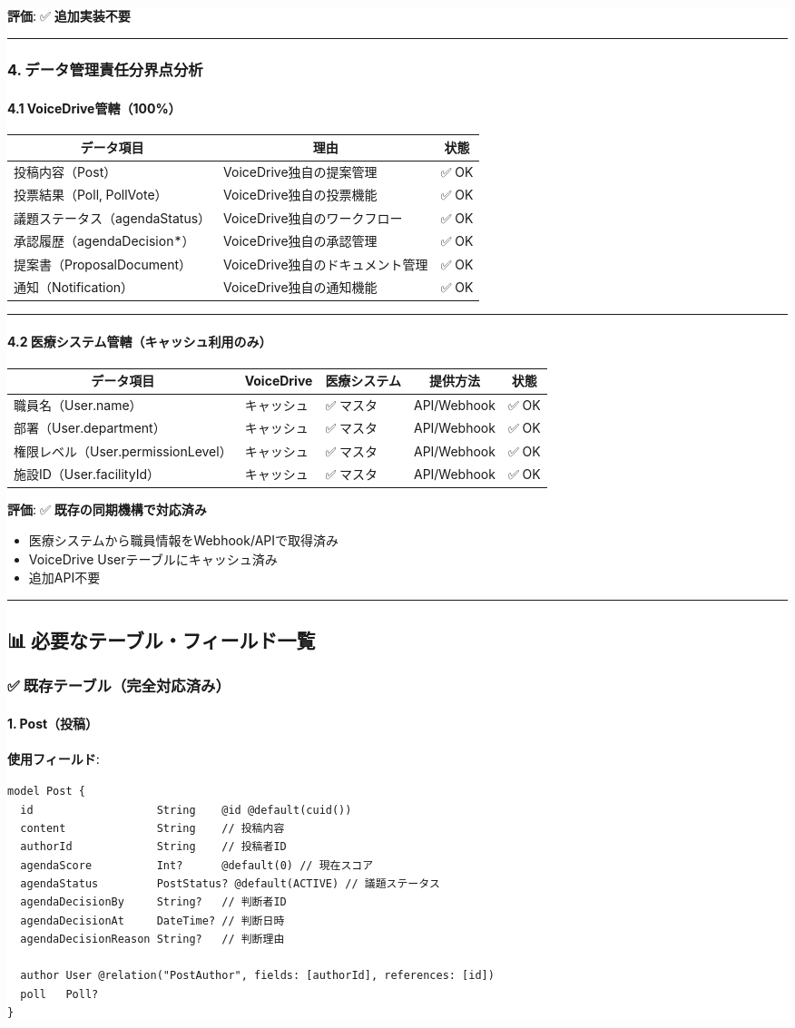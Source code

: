 **評価**: ✅ **追加実装不要**

---

### 4. データ管理責任分界点分析

#### 4.1 VoiceDrive管轄（100%）

| データ項目 | 理由 | 状態 |
|-----------|------|------|
| 投稿内容（Post） | VoiceDrive独自の提案管理 | ✅ OK |
| 投票結果（Poll, PollVote） | VoiceDrive独自の投票機能 | ✅ OK |
| 議題ステータス（agendaStatus） | VoiceDrive独自のワークフロー | ✅ OK |
| 承認履歴（agendaDecision*） | VoiceDrive独自の承認管理 | ✅ OK |
| 提案書（ProposalDocument） | VoiceDrive独自のドキュメント管理 | ✅ OK |
| 通知（Notification） | VoiceDrive独自の通知機能 | ✅ OK |

---

#### 4.2 医療システム管轄（キャッシュ利用のみ）

| データ項目 | VoiceDrive | 医療システム | 提供方法 | 状態 |
|-----------|-----------|-------------|---------|------|
| 職員名（User.name） | キャッシュ | ✅ マスタ | API/Webhook | ✅ OK |
| 部署（User.department） | キャッシュ | ✅ マスタ | API/Webhook | ✅ OK |
| 権限レベル（User.permissionLevel） | キャッシュ | ✅ マスタ | API/Webhook | ✅ OK |
| 施設ID（User.facilityId） | キャッシュ | ✅ マスタ | API/Webhook | ✅ OK |

**評価**: ✅ **既存の同期機構で対応済み**

- 医療システムから職員情報をWebhook/APIで取得済み
- VoiceDrive Userテーブルにキャッシュ済み
- 追加API不要

---

## 📊 必要なテーブル・フィールド一覧

### ✅ 既存テーブル（完全対応済み）

#### 1. Post（投稿）

**使用フィールド**:
```prisma
model Post {
  id                   String    @id @default(cuid())
  content              String    // 投稿内容
  authorId             String    // 投稿者ID
  agendaScore          Int?      @default(0) // 現在スコア
  agendaStatus         PostStatus? @default(ACTIVE) // 議題ステータス
  agendaDecisionBy     String?   // 判断者ID
  agendaDecisionAt     DateTime? // 判断日時
  agendaDecisionReason String?   // 判断理由

  author User @relation("PostAuthor", fields: [authorId], references: [id])
  poll   Poll?
}
```
